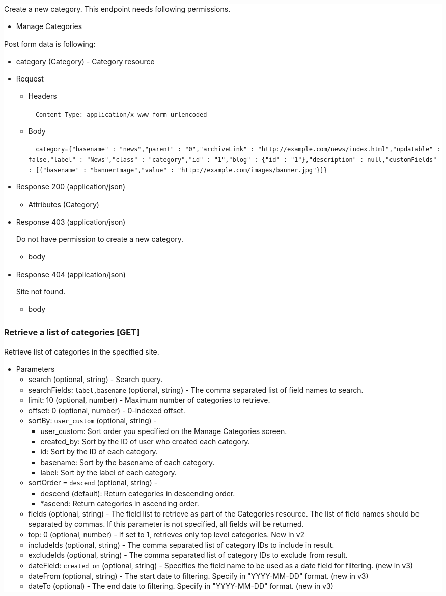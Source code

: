 Create a new category. This endpoint needs following permissions.

+ Manage Categories

Post form data is following:

+ category (Category) - Category resource

+ Request

    + Headers

            Content-Type: application/x-www-form-urlencoded

    + Body

            category={"basename" : "news","parent" : "0","archiveLink" : "http://example.com/news/index.html","updatable" : false,"label" : "News","class" : "category","id" : "1","blog" : {"id" : "1"},"description" : null,"customFields" : [{"basename" : "bannerImage","value" : "http://example.com/images/banner.jpg"}]}

+ Response 200 (application/json)

    + Attributes (Category)

+ Response 403 (application/json)

    Do not have permission to create a new category.

    + body

+ Response 404 (application/json)

    Site not found.

    + body

### Retrieve a list of categories [GET]
Retrieve list of categories in the specified site.

+ Parameters
    + search (optional, string) - Search query.
    + searchFields: `label,basename` (optional, string) - The comma separated list of field names to search.
    + limit: 10 (optional, number) - Maximum number of categories to retrieve.
    + offset: 0 (optional, number) - 0-indexed offset.
    + sortBy: `user_custom` (optional, string) -
        * user_custom: Sort order you specified on the Manage Categories screen.
        * created_by: Sort by the ID of user who created each category.
        * id: Sort by the ID of each category.
        * basename: Sort by the basename of each category.
        * label: Sort by the label of each category.
    + sortOrder = `descend` (optional, string) - 
        * descend (default): Return categories in descending order.
        * *ascend: Return categories in ascending order.
    + fields (optional, string) - The field list to retrieve as part of the Categories resource. The list of field names should be separated by commas. If this parameter is not specified, all fields will be returned.
    + top: 0 (optional, number) - If set to 1, retrieves only top level categories. New in v2
    + includeIds (optional, string) - The comma separated list of category IDs to include in result.
    + excludeIds (optional, string) - The comma separated list of category IDs to exclude from result.
    + dateField: `created_on` (optional, string) - Specifies the field name to be used as a date field for filtering. (new in v3)
    + dateFrom (optional, string) - The start date to filtering. Specify in "YYYY-MM-DD" format. (new in v3)
    + dateTo (optional) - The end date to filtering. Specify in "YYYY-MM-DD" format. (new in v3)
